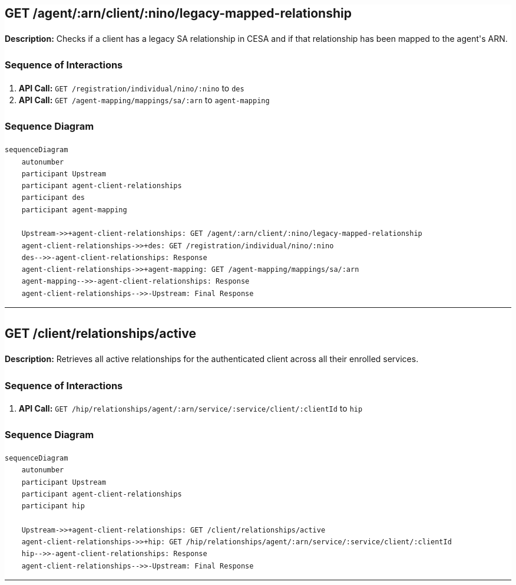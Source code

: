 
## GET /agent/:arn/client/:nino/legacy-mapped-relationship

**Description:** Checks if a client has a legacy SA relationship in CESA and if that relationship has been mapped to the agent's ARN.

### Sequence of Interactions

1. **API Call:** `GET /registration/individual/nino/:nino` to `des`
2. **API Call:** `GET /agent-mapping/mappings/sa/:arn` to `agent-mapping`

### Sequence Diagram

```mermaid
sequenceDiagram
    autonumber
    participant Upstream
    participant agent-client-relationships
    participant des
    participant agent-mapping

    Upstream->>+agent-client-relationships: GET /agent/:arn/client/:nino/legacy-mapped-relationship
    agent-client-relationships->>+des: GET /registration/individual/nino/:nino
    des-->>-agent-client-relationships: Response
    agent-client-relationships->>+agent-mapping: GET /agent-mapping/mappings/sa/:arn
    agent-mapping-->>-agent-client-relationships: Response
    agent-client-relationships-->>-Upstream: Final Response
```

---

## GET /client/relationships/active

**Description:** Retrieves all active relationships for the authenticated client across all their enrolled services.

### Sequence of Interactions

1. **API Call:** `GET /hip/relationships/agent/:arn/service/:service/client/:clientId` to `hip`

### Sequence Diagram

```mermaid
sequenceDiagram
    autonumber
    participant Upstream
    participant agent-client-relationships
    participant hip

    Upstream->>+agent-client-relationships: GET /client/relationships/active
    agent-client-relationships->>+hip: GET /hip/relationships/agent/:arn/service/:service/client/:clientId
    hip-->>-agent-client-relationships: Response
    agent-client-relationships-->>-Upstream: Final Response
```

---